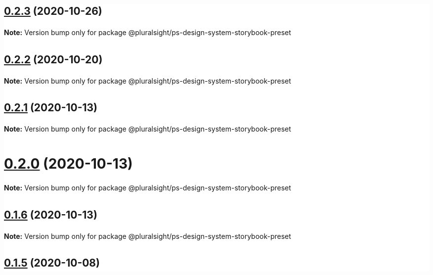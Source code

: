 ## [0.2.3](https://github.com/pluralsight/design-system/compare/@pluralsight/ps-design-system-storybook-preset@0.2.2...@pluralsight/ps-design-system-storybook-preset@0.2.3) (2020-10-26)

**Note:** Version bump only for package @pluralsight/ps-design-system-storybook-preset





## [0.2.2](https://github.com/pluralsight/design-system/compare/@pluralsight/ps-design-system-storybook-preset@0.2.1...@pluralsight/ps-design-system-storybook-preset@0.2.2) (2020-10-20)

**Note:** Version bump only for package @pluralsight/ps-design-system-storybook-preset





## [0.2.1](https://github.com/pluralsight/design-system/compare/@pluralsight/ps-design-system-storybook-preset@0.2.0...@pluralsight/ps-design-system-storybook-preset@0.2.1) (2020-10-13)

**Note:** Version bump only for package @pluralsight/ps-design-system-storybook-preset





# [0.2.0](https://github.com/pluralsight/design-system/compare/@pluralsight/ps-design-system-storybook-preset@0.1.6...@pluralsight/ps-design-system-storybook-preset@0.2.0) (2020-10-13)

**Note:** Version bump only for package @pluralsight/ps-design-system-storybook-preset





## [0.1.6](https://github.com/pluralsight/design-system/compare/@pluralsight/ps-design-system-storybook-preset@0.1.5...@pluralsight/ps-design-system-storybook-preset@0.1.6) (2020-10-13)

**Note:** Version bump only for package @pluralsight/ps-design-system-storybook-preset





## [0.1.5](https://github.com/pluralsight/design-system/compare/@pluralsight/ps-design-system-storybook-preset@0.1.4...@pluralsight/ps-design-system-storybook-preset@0.1.5) (2020-10-08)
